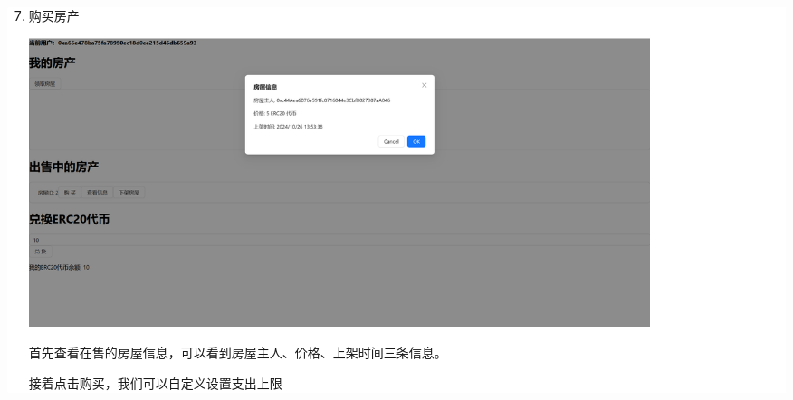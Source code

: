 7. 购买房产

   <img src="pics/image-21.png" alt="image-20241026140313143" style="zoom:67%;" />

   首先查看在售的房屋信息，可以看到房屋主人、价格、上架时间三条信息。

   接着点击购买，我们可以自定义设置支出上限
